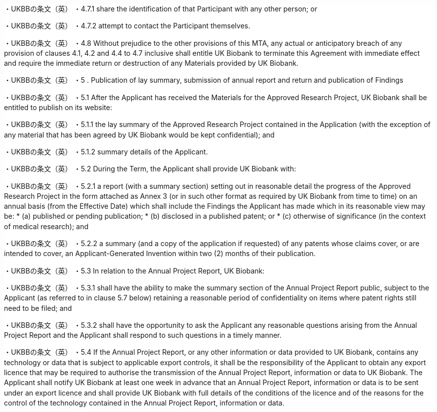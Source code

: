 ・UKBBの条文（英）
  ・4.7.1 share the identification of that Participant with any other person; or

・UKBBの条文（英）
  ・4.7.2 attempt to contact the Participant themselves.

・UKBBの条文（英）
  ・4.8 Without prejudice to the other provisions of this MTA, any actual or anticipatory breach of any provision of clauses 4.1, 4.2 and 4.4 to 4.7 inclusive shall entitle UK Biobank to terminate this Agreement with immediate effect and require the immediate return or destruction of any Materials provided by UK Biobank.

・UKBBの条文（英）
  ・5 . Publication of lay summary, submission of annual report and return and publication of Findings

・UKBBの条文（英）
  ・5.1 After the Applicant has received the Materials for the Approved Research Project, UK Biobank shall be entitled to publish on its website:

・UKBBの条文（英）
  ・5.1.1 the lay summary of the Approved Research Project contained in the Application (with the exception of any material that has been agreed by UK Biobank would be kept confidential); and

・UKBBの条文（英）
  ・5.1.2 summary details of the Applicant.

・UKBBの条文（英）
  ・5.2 During the Term, the Applicant shall provide UK Biobank with:

・UKBBの条文（英）
  ・5.2.1 a report (with a summary section) setting out in reasonable detail the progress of the Approved Research Project in the form attached as Annex 3 (or in such other format as required by UK Biobank from time to time) on an annual basis (from the Effective Date) which shall include the Findings the Applicant has made which in its reasonable view may be: * (a) published or pending publication; * (b) disclosed in a published patent; or * (c) otherwise of significance (in the context of medical research); and

・UKBBの条文（英）
  ・5.2.2 a summary (and a copy of the application if requested) of any patents whose claims cover, or are intended to cover, an Applicant-Generated Invention within two (2) months of their publication.

・UKBBの条文（英）
  ・5.3 In relation to the Annual Project Report, UK Biobank:

・UKBBの条文（英）
  ・5.3.1 shall have the ability to make the summary section of the Annual Project Report public, subject to the Applicant (as referred to in clause 5.7 below) retaining a reasonable period of confidentiality on items where patent rights still need to be filed; and

・UKBBの条文（英）
  ・5.3.2 shall have the opportunity to ask the Applicant any reasonable questions arising from the Annual Project Report and the Applicant shall respond to such questions in a timely manner.

・UKBBの条文（英）
  ・5.4 If the Annual Project Report, or any other information or data provided to UK Biobank, contains any technology or data that is subject to applicable export controls, it shall be the responsibility of the Applicant to obtain any export licence that may be required to authorise the transmission of the Annual Project Report, information or data to UK Biobank. The Applicant shall notify UK Biobank at least one week in advance that an Annual Project Report, information or data is to be sent under an export licence and shall provide UK Biobank with full details of the conditions of the licence and of the reasons for the control of the technology contained in the Annual Project Report, information or data.
